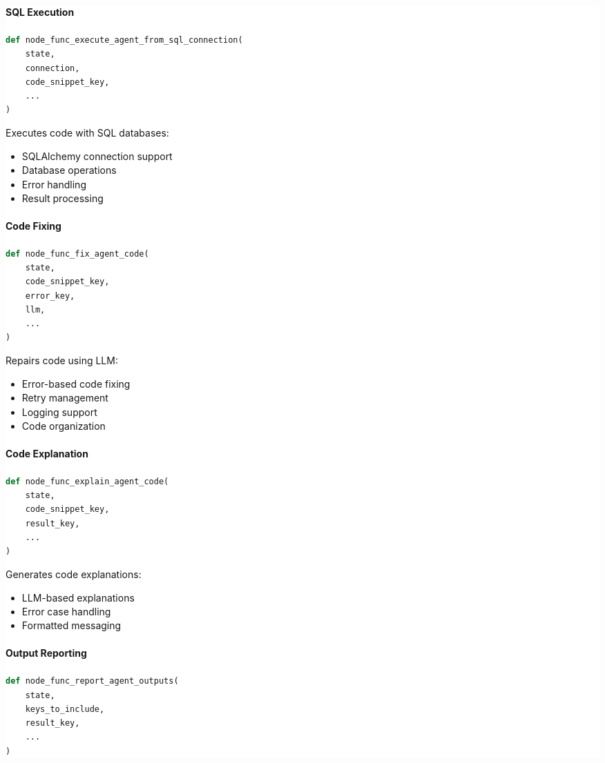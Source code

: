 #### SQL Execution

```python
def node_func_execute_agent_from_sql_connection(
    state,
    connection,
    code_snippet_key,
    ...
)
```

Executes code with SQL databases:
- SQLAlchemy connection support
- Database operations
- Error handling
- Result processing

#### Code Fixing

```python
def node_func_fix_agent_code(
    state,
    code_snippet_key,
    error_key,
    llm,
    ...
)
```

Repairs code using LLM:
- Error-based code fixing
- Retry management
- Logging support
- Code organization

#### Code Explanation

```python
def node_func_explain_agent_code(
    state,
    code_snippet_key,
    result_key,
    ...
)
```

Generates code explanations:
- LLM-based explanations
- Error case handling
- Formatted messaging

#### Output Reporting

```python
def node_func_report_agent_outputs(
    state,
    keys_to_include,
    result_key,
    ...
)
```
